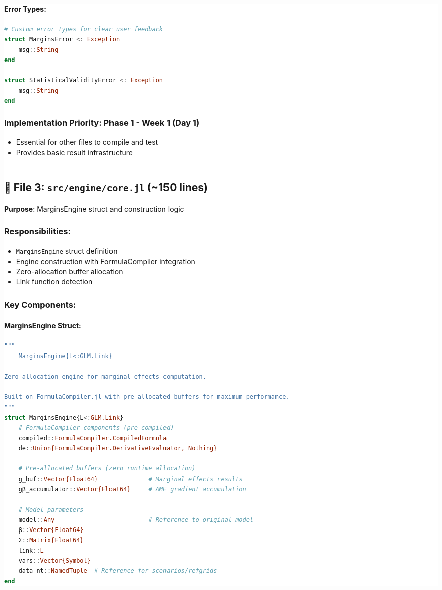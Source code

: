 #### **Error Types:**
```julia
# Custom error types for clear user feedback
struct MarginsError <: Exception
    msg::String
end

struct StatisticalValidityError <: Exception
    msg::String
end
```

### **Implementation Priority**: Phase 1 - Week 1 (Day 1)
- Essential for other files to compile and test
- Provides basic result infrastructure

---

## 📄 **File 3: `src/engine/core.jl` (~150 lines)**

**Purpose**: MarginsEngine struct and construction logic

### **Responsibilities:**
- `MarginsEngine` struct definition
- Engine construction with FormulaCompiler integration
- Zero-allocation buffer allocation
- Link function detection

### **Key Components:**

#### **MarginsEngine Struct:**
```julia
"""
    MarginsEngine{L<:GLM.Link}

Zero-allocation engine for marginal effects computation.

Built on FormulaCompiler.jl with pre-allocated buffers for maximum performance.
"""
struct MarginsEngine{L<:GLM.Link}
    # FormulaCompiler components (pre-compiled)
    compiled::FormulaCompiler.CompiledFormula
    de::Union{FormulaCompiler.DerivativeEvaluator, Nothing}
    
    # Pre-allocated buffers (zero runtime allocation)
    g_buf::Vector{Float64}              # Marginal effects results
    gβ_accumulator::Vector{Float64}     # AME gradient accumulation
    
    # Model parameters
    model::Any                          # Reference to original model
    β::Vector{Float64}
    Σ::Matrix{Float64}
    link::L
    vars::Vector{Symbol}
    data_nt::NamedTuple  # Reference for scenarios/refgrids
end
```
